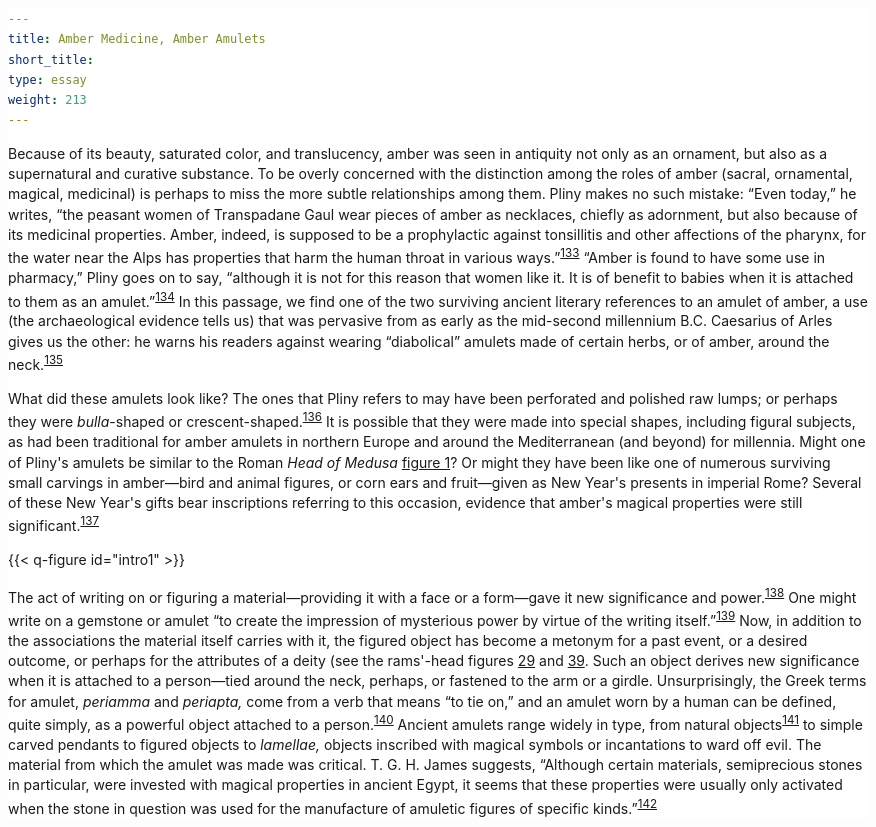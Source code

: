 ```yaml
---
title: Amber Medicine, Amber Amulets
short_title:
type: essay
weight: 213
---
```


Because of its beauty, saturated color, and translucency, amber was seen in antiquity not only as an ornament, but also as a supernatural and curative substance. To be overly concerned with the distinction among the roles of amber (sacral, ornamental, magical, medicinal) is perhaps to miss the more subtle relationships among them. Pliny makes no such mistake: “Even today,” he writes, “the peasant women of Transpadane Gaul wear pieces of amber as necklaces, chiefly as adornment, but also because of its medicinal properties. Amber, indeed, is supposed to be a prophylactic against tonsillitis and other affections of the pharynx, for the water near the Alps has properties that harm the human throat in various ways.”<sup class="footnote-ref" id="fnref:133"><a href="#fn:133" rel="footnote">133</a></sup> “Amber is found to have some use in pharmacy,” Pliny goes on to say, “although it is not for this reason that women like it. It is of benefit to babies when it is attached to them as an amulet.”<sup class="footnote-ref" id="fnref:134"><a href="#fn:134" rel="footnote">134</a></sup> In this passage, we find one of the two surviving ancient literary references to an amulet of amber, a use (the archaeological evidence tells us) that was pervasive from as early as the mid-second millennium B.C. Caesarius of Arles gives us the other: he warns his readers against wearing “diabolical” amulets made of certain herbs, or of amber, around the neck.<sup class="footnote-ref" id="fnref:135"><a href="#fn:135" rel="footnote">135</a></sup>

What did these amulets look like? The ones that Pliny refers to may have been perforated and polished raw lumps; or perhaps they were *bulla*-shaped or crescent-shaped.<sup class="footnote-ref" id="fnref:136"><a href="#fn:136" rel="footnote">136</a></sup> It is possible that they were made into special shapes, including figural subjects, as had been traditional for amber amulets in northern Europe and around the Mediterranean (and beyond) for millennia. Might one of Pliny's amulets be similar to the Roman *Head of Medusa* [figure 1](#intro1)? Or might they have been like one of numerous surviving small carvings in amber—bird and animal figures, or corn ears and fruit—given as New Year's presents in imperial Rome? Several of these New Year's gifts bear inscriptions referring to this occasion, evidence that amber's magical properties were still significant.<sup class="footnote-ref" id="fnref:137"><a href="#fn:137" rel="footnote">137</a></sup>

{{< q-figure id="intro1" >}}

The act of writing on or figuring a material—providing it with a face or a form—gave it new significance and power.<sup class="footnote-ref" id="fnref:138"><a href="#fn:138" rel="footnote">138</a></sup> One might write on a gemstone or amulet “to create the impression of mysterious power by virtue of the writing itself.”<sup class="footnote-ref" id="fnref:139"><a href="#fn:139" rel="footnote">139</a></sup> Now, in addition to the associations the material itself carries with it, the figured object has become a metonym for a past event, or a desired outcome, or perhaps for the attributes of a deity (see the rams'-head figures [29](#intro29) and [39](#intro39). Such an object derives new significance when it is attached to a person—tied around the neck, perhaps, or fastened to the arm or a girdle. Unsurprisingly, the Greek terms for amulet, *periamma* and *periapta,* come from a verb that means “to tie on,” and an amulet worn by a human can be defined, quite simply, as a powerful object attached to a person.<sup class="footnote-ref" id="fnref:140"><a href="#fn:140" rel="footnote">140</a></sup> Ancient amulets range widely in type, from natural objects<sup class="footnote-ref" id="fnref:141"><a href="#fn:141" rel="footnote">141</a></sup> to simple carved pendants to figured objects to *lamellae,* objects inscribed with magical symbols or incantations to ward off evil. The material from which the amulet was made was critical. T. G. H. James suggests, “Although certain materials, semiprecious stones in particular, were invested with magical properties in ancient Egypt, it seems that these properties were usually only activated when the stone in question was used for the manufacture of amuletic figures of specific kinds.”<sup class="footnote-ref" id="fnref:142"><a href="#fn:142" rel="footnote">142</a></sup>
